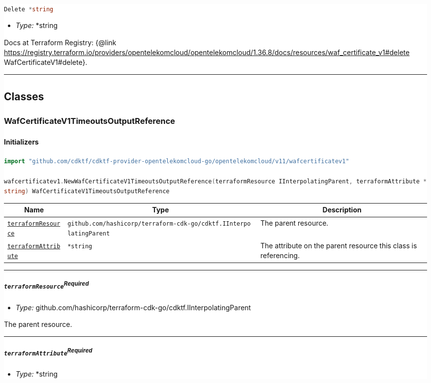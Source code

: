 ```go
Delete *string
```

- *Type:* *string

Docs at Terraform Registry: {@link https://registry.terraform.io/providers/opentelekomcloud/opentelekomcloud/1.36.8/docs/resources/waf_certificate_v1#delete WafCertificateV1#delete}.

---

## Classes <a name="Classes" id="Classes"></a>

### WafCertificateV1TimeoutsOutputReference <a name="WafCertificateV1TimeoutsOutputReference" id="@cdktf/provider-opentelekomcloud.wafCertificateV1.WafCertificateV1TimeoutsOutputReference"></a>

#### Initializers <a name="Initializers" id="@cdktf/provider-opentelekomcloud.wafCertificateV1.WafCertificateV1TimeoutsOutputReference.Initializer"></a>

```go
import "github.com/cdktf/cdktf-provider-opentelekomcloud-go/opentelekomcloud/v11/wafcertificatev1"

wafcertificatev1.NewWafCertificateV1TimeoutsOutputReference(terraformResource IInterpolatingParent, terraformAttribute *string) WafCertificateV1TimeoutsOutputReference
```

| **Name** | **Type** | **Description** |
| --- | --- | --- |
| <code><a href="#@cdktf/provider-opentelekomcloud.wafCertificateV1.WafCertificateV1TimeoutsOutputReference.Initializer.parameter.terraformResource">terraformResource</a></code> | <code>github.com/hashicorp/terraform-cdk-go/cdktf.IInterpolatingParent</code> | The parent resource. |
| <code><a href="#@cdktf/provider-opentelekomcloud.wafCertificateV1.WafCertificateV1TimeoutsOutputReference.Initializer.parameter.terraformAttribute">terraformAttribute</a></code> | <code>*string</code> | The attribute on the parent resource this class is referencing. |

---

##### `terraformResource`<sup>Required</sup> <a name="terraformResource" id="@cdktf/provider-opentelekomcloud.wafCertificateV1.WafCertificateV1TimeoutsOutputReference.Initializer.parameter.terraformResource"></a>

- *Type:* github.com/hashicorp/terraform-cdk-go/cdktf.IInterpolatingParent

The parent resource.

---

##### `terraformAttribute`<sup>Required</sup> <a name="terraformAttribute" id="@cdktf/provider-opentelekomcloud.wafCertificateV1.WafCertificateV1TimeoutsOutputReference.Initializer.parameter.terraformAttribute"></a>

- *Type:* *string
